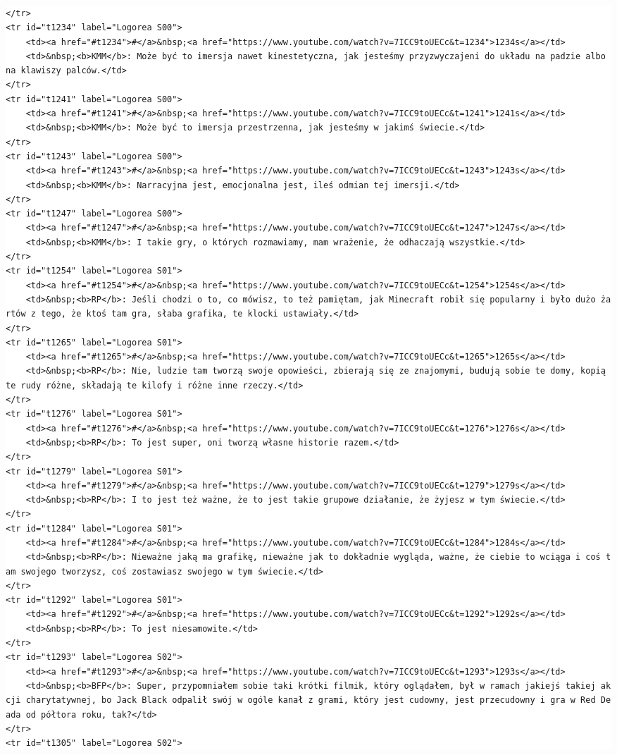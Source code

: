     </tr>
    <tr id="t1234" label="Logorea S00">
        <td><a href="#t1234">#</a>&nbsp;<a href="https://www.youtube.com/watch?v=7ICC9toUECc&t=1234">1234s</a></td>
        <td>&nbsp;<b>KMM</b>: Może być to imersja nawet kinestetyczna, jak jesteśmy przyzwyczajeni do układu na padzie albo na klawiszy palców.</td>
    </tr>
    <tr id="t1241" label="Logorea S00">
        <td><a href="#t1241">#</a>&nbsp;<a href="https://www.youtube.com/watch?v=7ICC9toUECc&t=1241">1241s</a></td>
        <td>&nbsp;<b>KMM</b>: Może być to imersja przestrzenna, jak jesteśmy w jakimś świecie.</td>
    </tr>
    <tr id="t1243" label="Logorea S00">
        <td><a href="#t1243">#</a>&nbsp;<a href="https://www.youtube.com/watch?v=7ICC9toUECc&t=1243">1243s</a></td>
        <td>&nbsp;<b>KMM</b>: Narracyjna jest, emocjonalna jest, ileś odmian tej imersji.</td>
    </tr>
    <tr id="t1247" label="Logorea S00">
        <td><a href="#t1247">#</a>&nbsp;<a href="https://www.youtube.com/watch?v=7ICC9toUECc&t=1247">1247s</a></td>
        <td>&nbsp;<b>KMM</b>: I takie gry, o których rozmawiamy, mam wrażenie, że odhaczają wszystkie.</td>
    </tr>
    <tr id="t1254" label="Logorea S01">
        <td><a href="#t1254">#</a>&nbsp;<a href="https://www.youtube.com/watch?v=7ICC9toUECc&t=1254">1254s</a></td>
        <td>&nbsp;<b>RP</b>: Jeśli chodzi o to, co mówisz, to też pamiętam, jak Minecraft robił się popularny i było dużo żartów z tego, że ktoś tam gra, słaba grafika, te klocki ustawiały.</td>
    </tr>
    <tr id="t1265" label="Logorea S01">
        <td><a href="#t1265">#</a>&nbsp;<a href="https://www.youtube.com/watch?v=7ICC9toUECc&t=1265">1265s</a></td>
        <td>&nbsp;<b>RP</b>: Nie, ludzie tam tworzą swoje opowieści, zbierają się ze znajomymi, budują sobie te domy, kopią te rudy różne, składają te kilofy i różne inne rzeczy.</td>
    </tr>
    <tr id="t1276" label="Logorea S01">
        <td><a href="#t1276">#</a>&nbsp;<a href="https://www.youtube.com/watch?v=7ICC9toUECc&t=1276">1276s</a></td>
        <td>&nbsp;<b>RP</b>: To jest super, oni tworzą własne historie razem.</td>
    </tr>
    <tr id="t1279" label="Logorea S01">
        <td><a href="#t1279">#</a>&nbsp;<a href="https://www.youtube.com/watch?v=7ICC9toUECc&t=1279">1279s</a></td>
        <td>&nbsp;<b>RP</b>: I to jest też ważne, że to jest takie grupowe działanie, że żyjesz w tym świecie.</td>
    </tr>
    <tr id="t1284" label="Logorea S01">
        <td><a href="#t1284">#</a>&nbsp;<a href="https://www.youtube.com/watch?v=7ICC9toUECc&t=1284">1284s</a></td>
        <td>&nbsp;<b>RP</b>: Nieważne jaką ma grafikę, nieważne jak to dokładnie wygląda, ważne, że ciebie to wciąga i coś tam swojego tworzysz, coś zostawiasz swojego w tym świecie.</td>
    </tr>
    <tr id="t1292" label="Logorea S01">
        <td><a href="#t1292">#</a>&nbsp;<a href="https://www.youtube.com/watch?v=7ICC9toUECc&t=1292">1292s</a></td>
        <td>&nbsp;<b>RP</b>: To jest niesamowite.</td>
    </tr>
    <tr id="t1293" label="Logorea S02">
        <td><a href="#t1293">#</a>&nbsp;<a href="https://www.youtube.com/watch?v=7ICC9toUECc&t=1293">1293s</a></td>
        <td>&nbsp;<b>BFP</b>: Super, przypomniałem sobie taki krótki filmik, który oglądałem, był w ramach jakiejś takiej akcji charytatywnej, bo Jack Black odpalił swój w ogóle kanał z grami, który jest cudowny, jest przecudowny i gra w Red Deada od półtora roku, tak?</td>
    </tr>
    <tr id="t1305" label="Logorea S02">